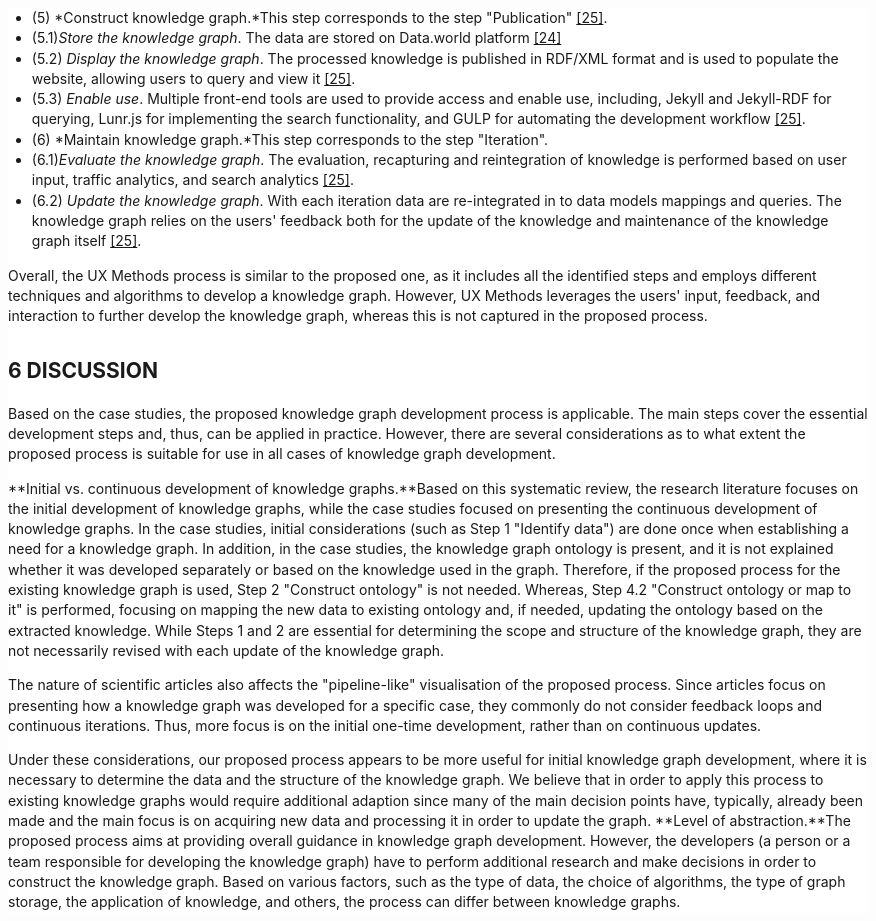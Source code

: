 - (5) *Construct knowledge graph.*This step corresponds to the step "Publication" [[25]](#ref-25).
- (5.1)*Store the knowledge graph*. The data are stored on Data.world platform [[24]](#ref-24)
- (5.2) *Display the knowledge graph*. The processed knowledge is published in RDF/XML format and is used to populate the website, allowing users to query and view it [[25]](#ref-25).
- (5.3) *Enable use*. Multiple front-end tools are used to provide access and enable use, including, Jekyll and Jekyll-RDF for querying, Lunr.js for implementing the search functionality, and GULP for automating the development workflow [[25]](#ref-25).
- (6) *Maintain knowledge graph.*This step corresponds to the step "Iteration".
- (6.1)*Evaluate the knowledge graph*. The evaluation, recapturing and reintegration of knowledge is performed based on user input, traffic analytics, and search analytics [[25]](#ref-25).
- (6.2) *Update the knowledge graph*. With each iteration data are re-integrated in to data models mappings and queries. The knowledge graph relies on the users' feedback both for the update of the knowledge and maintenance of the knowledge graph itself [[25]](#ref-25).

Overall, the UX Methods process is similar to the proposed one, as it includes all the identified steps and employs different techniques and algorithms to develop a knowledge graph. However, UX Methods leverages the users' input, feedback, and interaction to further develop the knowledge graph, whereas this is not captured in the proposed process.

## 6 DISCUSSION

Based on the case studies, the proposed knowledge graph development process is applicable. The main steps cover the essential development steps and, thus, can be applied in practice. However, there are several considerations as to what extent the proposed process is suitable for use in all cases of knowledge graph development.

**Initial vs. continuous development of knowledge graphs.**Based on this systematic review, the research literature focuses on the initial development of knowledge graphs, while the case studies focused on presenting the continuous development of knowledge graphs. In the case studies, initial considerations (such as Step 1 "Identify data") are done once when establishing a need for a knowledge graph. In addition, in the case studies, the knowledge graph ontology is present, and it is not explained whether it was developed separately or based on the knowledge used in the graph. Therefore, if the proposed process for the existing knowledge graph is used, Step 2 "Construct ontology" is not needed. Whereas, Step 4.2 "Construct ontology or map to it" is performed, focusing on mapping the new data to existing ontology and, if needed, updating the ontology based on the extracted knowledge. While Steps 1 and 2 are essential for determining the scope and structure of the knowledge graph, they are not necessarily revised with each update of the knowledge graph.

The nature of scientific articles also affects the "pipeline-like" visualisation of the proposed process. Since articles focus on presenting how a knowledge graph was developed for a specific case, they commonly do not consider feedback loops and continuous iterations. Thus, more focus is on the initial one-time development, rather than on continuous updates.

Under these considerations, our proposed process appears to be more useful for initial knowledge graph development, where it is necessary to determine the data and the structure of the knowledge graph. We believe that in order to apply this process to existing knowledge graphs would require additional adaption since many of the main decision points have, typically, already been made and the main focus is on acquiring new data and processing it in order to update the graph.
**Level of abstraction.**The proposed process aims at providing overall guidance in knowledge graph development. However, the developers (a person or a team responsible for developing the knowledge graph) have to perform additional research and make decisions in order to construct the knowledge graph. Based on various factors, such as the type of data, the choice of algorithms, the type of graph storage, the application of knowledge, and others, the process can differ between knowledge graphs.
